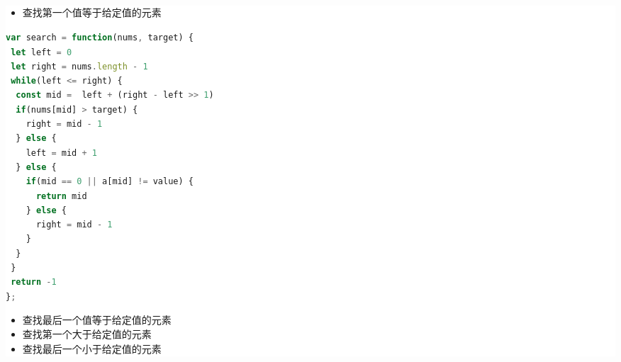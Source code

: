 - 查找第一个值等于给定值的元素

```javascript
var search = function(nums, target) {
 let left = 0
 let right = nums.length - 1
 while(left <= right) {
  const mid =  left + (right - left >> 1)
  if(nums[mid] > target) {
    right = mid - 1
  } else {
    left = mid + 1
  } else {
    if(mid == 0 || a[mid] != value) {
      return mid
    } else {
      right = mid - 1
    }
  }
 }
 return -1
};
```

- 查找最后一个值等于给定值的元素
- 查找第一个大于给定值的元素
- 查找最后一个小于给定值的元素

